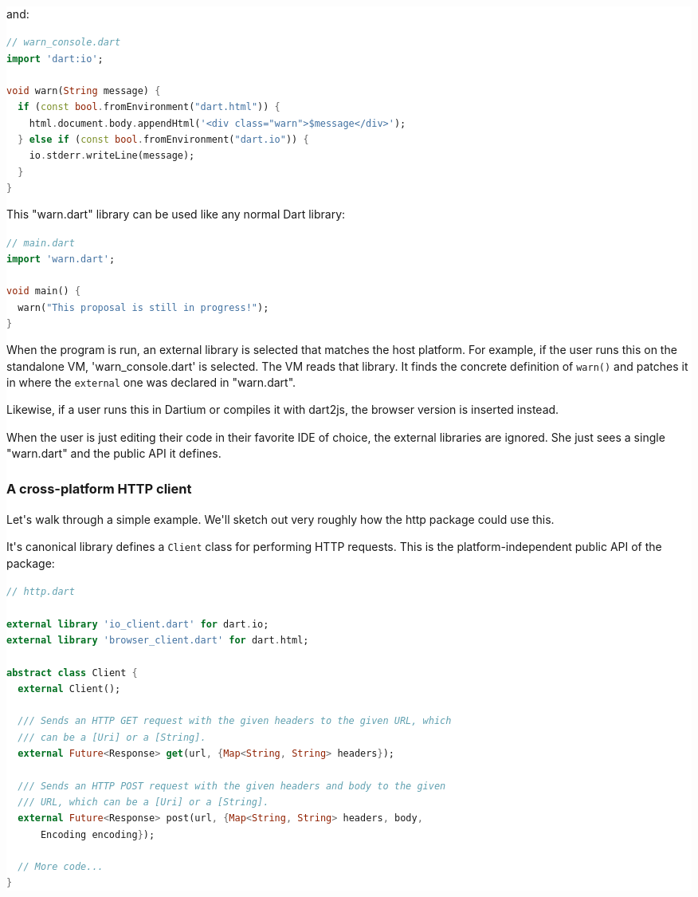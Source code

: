 and:

```dart
// warn_console.dart
import 'dart:io';

void warn(String message) {
  if (const bool.fromEnvironment("dart.html")) {
    html.document.body.appendHtml('<div class="warn">$message</div>');
  } else if (const bool.fromEnvironment("dart.io")) {
    io.stderr.writeLine(message);
  }
}
```

This "warn.dart" library can be used like any normal Dart library:

```dart
// main.dart
import 'warn.dart';

void main() {
  warn("This proposal is still in progress!");
}
```

When the program is run, an external library is selected that matches the host
platform. For example, if the user runs this on the standalone VM,
'warn_console.dart' is selected. The VM reads that library. It finds the
concrete definition of `warn()` and patches it in where the `external` one was
declared in "warn.dart".

Likewise, if a user runs this in Dartium or compiles it with dart2js, the
browser version is inserted instead.

When the user is just editing their code in their favorite IDE of choice, the
external libraries are ignored. She just sees a single "warn.dart" and the
public API it defines.

### A cross-platform HTTP client

Let's walk through a simple example. We'll sketch out very roughly how the http
package could use this.

It's canonical library defines a `Client` class for performing HTTP requests.
This is the platform-independent public API of the package:

```dart
// http.dart

external library 'io_client.dart' for dart.io;
external library 'browser_client.dart' for dart.html;

abstract class Client {
  external Client();

  /// Sends an HTTP GET request with the given headers to the given URL, which
  /// can be a [Uri] or a [String].
  external Future<Response> get(url, {Map<String, String> headers});

  /// Sends an HTTP POST request with the given headers and body to the given
  /// URL, which can be a [Uri] or a [String].
  external Future<Response> post(url, {Map<String, String> headers, body,
      Encoding encoding});

  // More code...
}
```


[bob]: https://github.com/munificent
[email]: mailto:rnystrom@google.com
[lasse]: https://github.com/lrhn
[unittest]: https://pub.dartlang.org/packages/unittest
[http]: https://pub.dartlang.org/packages/http
[io client]: https://api.dartlang.org/apidocs/channels/stable/dartdoc-viewer/dart:io.HttpClient
[html request]: https://api.dartlang.org/apidocs/channels/stable/dartdoc-viewer/dart:html.HttpRequest
[configured imports dep]: https://github.com/lrhn/dep-configured-imports
[tex]: http://www.latex-project.org/
[language spec]: https://www.dartlang.org/docs/spec/
[dart standard]: http://www.ecma-international.org/publications/standards/Ecma-408.htm
[rfpp]: http://www.ecma-international.org/memento/TC52%20policy/Ecma%20Experimental%20TC52%20Royalty-Free%20Patent%20Policy.pdf
[external contributer form]: http://www.ecma-international.org/memento/TC52%20policy/Contribution%20form%20to%20TC52%20Royalty%20Free%20Task%20Group%20as%20a%20non-member.pdf